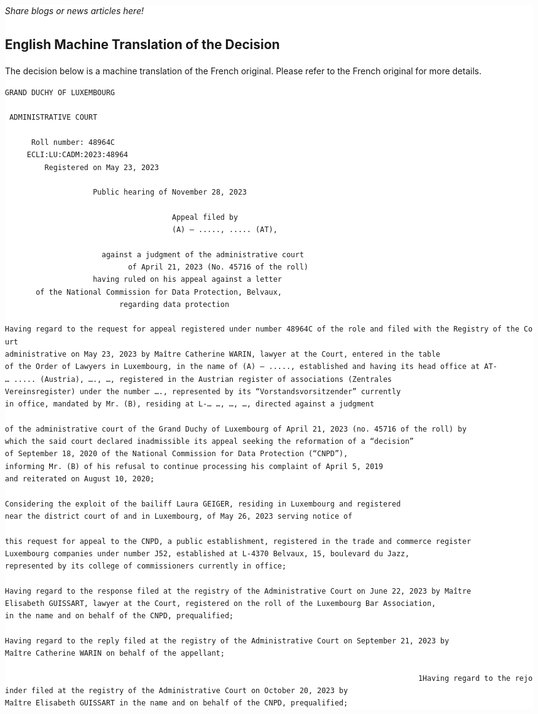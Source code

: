 _Share blogs or news articles here!_

## English Machine Translation of the Decision

The decision below is a machine translation of the French original. Please refer to the French original for more details.

```
GRAND DUCHY OF LUXEMBOURG

 ADMINISTRATIVE COURT

      Roll number: 48964C
     ECLI:LU:CADM:2023:48964
         Registered on May 23, 2023

                    Public hearing of November 28, 2023

                                      Appeal filed by
                                      (A) – ....., ..... (AT),

                      against a judgment of the administrative court
                            of April 21, 2023 (No. 45716 of the roll)
                    having ruled on his appeal against a letter
       of the National Commission for Data Protection, Belvaux,
                          regarding data protection

Having regard to the request for appeal registered under number 48964C of the role and filed with the Registry of the Court
administrative on May 23, 2023 by Maître Catherine WARIN, lawyer at the Court, entered in the table
of the Order of Lawyers in Luxembourg, in the name of (A) – ....., established and having its head office at AT-
… ..... (Austria), …., …, registered in the Austrian register of associations (Zentrales
Vereinsregister) under the number …., represented by its “Vorstandsvorsitzender” currently
in office, mandated by Mr. (B), residing at L-… …, …, …, directed against a judgment

of the administrative court of the Grand Duchy of Luxembourg of April 21, 2023 (no. 45716 of the roll) by
which the said court declared inadmissible its appeal seeking the reformation of a “decision”
of September 18, 2020 of the National Commission for Data Protection (“CNPD”),
informing Mr. (B) of his refusal to continue processing his complaint of April 5, 2019
and reiterated on August 10, 2020;

Considering the exploit of the bailiff Laura GEIGER, residing in Luxembourg and registered
near the district court of and in Luxembourg, of May 26, 2023 serving notice of

this request for appeal to the CNPD, a public establishment, registered in the trade and commerce register
Luxembourg companies under number J52, established at L-4370 Belvaux, 15, boulevard du Jazz,
represented by its college of commissioners currently in office;

Having regard to the response filed at the registry of the Administrative Court on June 22, 2023 by Maître
Elisabeth GUISSART, lawyer at the Court, registered on the roll of the Luxembourg Bar Association,
in the name and on behalf of the CNPD, prequalified;

Having regard to the reply filed at the registry of the Administrative Court on September 21, 2023 by
Maître Catherine WARIN on behalf of the appellant;

                                                                                              1Having regard to the rejoinder filed at the registry of the Administrative Court on October 20, 2023 by
Maître Elisabeth GUISSART in the name and on behalf of the CNPD, prequalified;

```